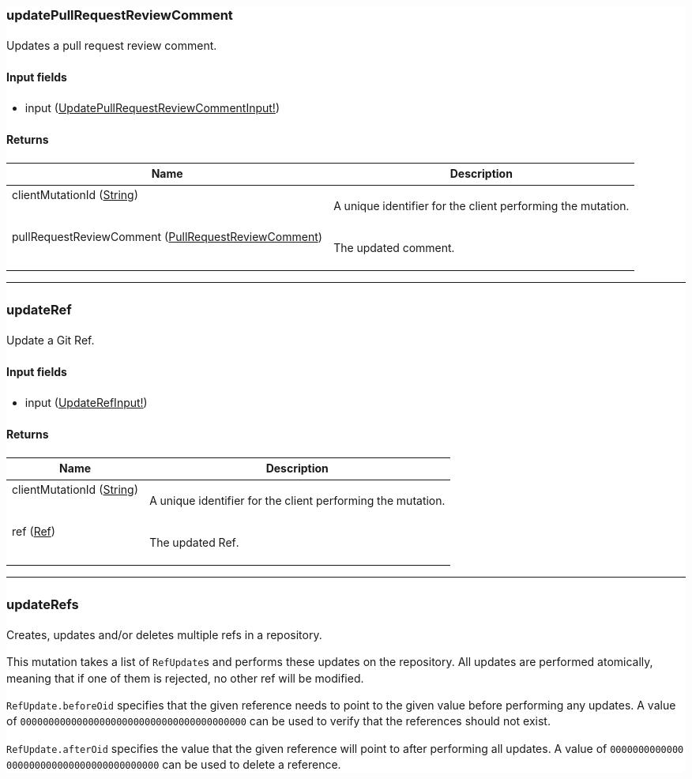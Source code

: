 
### updatePullRequestReviewComment

<p>Updates a pull request review comment.</p>

#### Input fields

- input ([UpdatePullRequestReviewCommentInput!](input_objects.md#updatepullrequestreviewcommentinput))
 

#### Returns

| Name | Description |
|------|-------------|
| clientMutationId ([String](scalars.md#string)) | <p>A unique identifier for the client performing the mutation.</p> |
| pullRequestReviewComment ([PullRequestReviewComment](objects.md#pullrequestreviewcomment)) | <p>The updated comment.</p> |

---

### updateRef

<p>Update a Git Ref.</p>

#### Input fields

- input ([UpdateRefInput!](input_objects.md#updaterefinput))
 

#### Returns

| Name | Description |
|------|-------------|
| clientMutationId ([String](scalars.md#string)) | <p>A unique identifier for the client performing the mutation.</p> |
| ref ([Ref](objects.md#ref)) | <p>The updated Ref.</p> |

---

### updateRefs

<p>Creates, updates and/or deletes multiple refs in a repository.</p>

<p>This mutation takes a list of <code>RefUpdate</code>s and performs these updates
on the repository. All updates are performed atomically, meaning that
if one of them is rejected, no other ref will be modified.</p>

<p><code>RefUpdate.beforeOid</code> specifies that the given reference needs to point
to the given value before performing any updates. A value of
<code>0000000000000000000000000000000000000000</code> can be used to verify that
the references should not exist.</p>

<p><code>RefUpdate.afterOid</code> specifies the value that the given reference
will point to after performing all updates. A value of
<code>0000000000000000000000000000000000000000</code> can be used to delete a
reference.</p>
